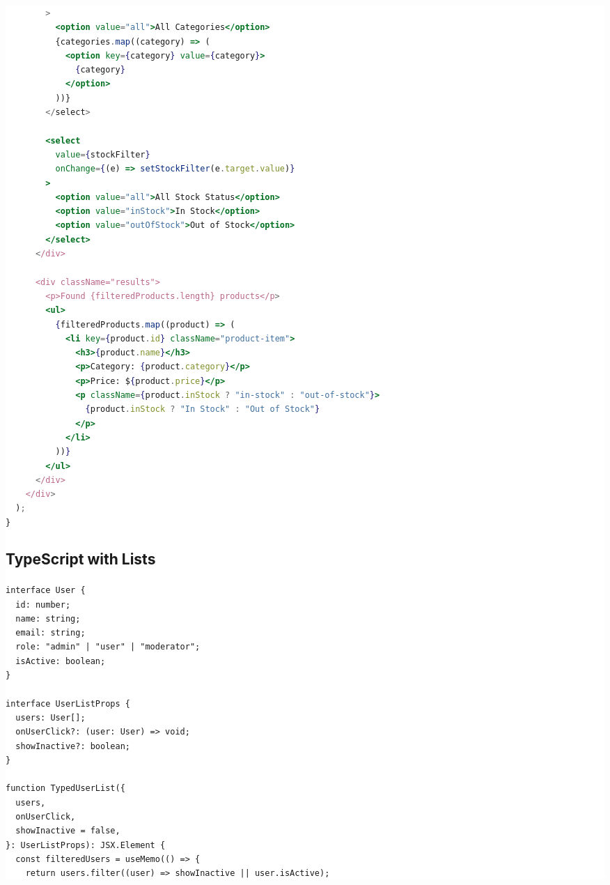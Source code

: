 ```jsx
        >
          <option value="all">All Categories</option>
          {categories.map((category) => (
            <option key={category} value={category}>
              {category}
            </option>
          ))}
        </select>

        <select
          value={stockFilter}
          onChange={(e) => setStockFilter(e.target.value)}
        >
          <option value="all">All Stock Status</option>
          <option value="inStock">In Stock</option>
          <option value="outOfStock">Out of Stock</option>
        </select>
      </div>

      <div className="results">
        <p>Found {filteredProducts.length} products</p>
        <ul>
          {filteredProducts.map((product) => (
            <li key={product.id} className="product-item">
              <h3>{product.name}</h3>
              <p>Category: {product.category}</p>
              <p>Price: ${product.price}</p>
              <p className={product.inStock ? "in-stock" : "out-of-stock"}>
                {product.inStock ? "In Stock" : "Out of Stock"}
              </p>
            </li>
          ))}
        </ul>
      </div>
    </div>
  );
}
```

## TypeScript with Lists

```tsx
interface User {
  id: number;
  name: string;
  email: string;
  role: "admin" | "user" | "moderator";
  isActive: boolean;
}

interface UserListProps {
  users: User[];
  onUserClick?: (user: User) => void;
  showInactive?: boolean;
}

function TypedUserList({
  users,
  onUserClick,
  showInactive = false,
}: UserListProps): JSX.Element {
  const filteredUsers = useMemo(() => {
    return users.filter((user) => showInactive || user.isActive);
```